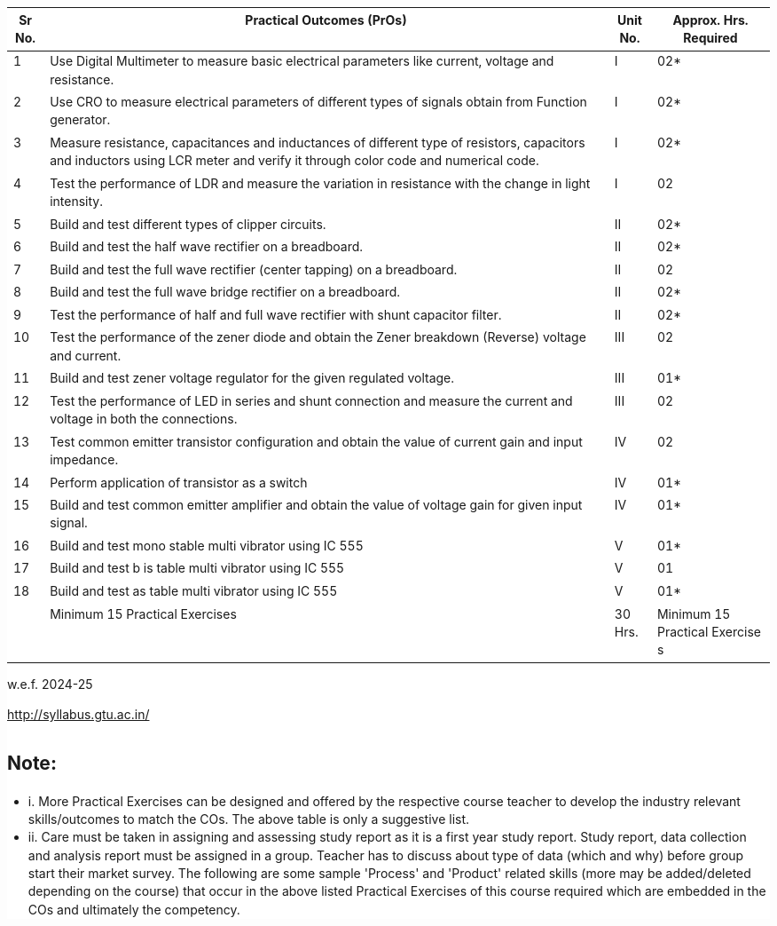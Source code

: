 | Sr No.   | Practical Outcomes (PrOs)                                                                                                                                                        | Unit  No.   | Approx.  Hrs.  Required             |
|----------|----------------------------------------------------------------------------------------------------------------------------------------------------------------------------------|-------------|-------------------------------------|
| 1        | Use Digital Multimeter to measure basic electrical parameters like  current, voltage and resistance.                                                                             | I           | 02*                                 |
| 2        | Use CRO to measure electrical parameters of different types of signals  obtain from Function generator.                                                                          | I           | 02*                                 |
| 3        | Measure resistance, capacitances and inductances of different type of  resistors, capacitors and inductors using LCR meter and verify it through  color code and numerical code. | I           | 02*                                 |
| 4        | Test the performance of LDR and measure the variation in resistance  with  the change in light intensity.                                                                        | I           | 02                                  |
| 5        | Build and test different types of clipper circuits.                                                                                                                              | II          | 02*                                 |
| 6        | Build and test the half wave rectifier on a breadboard.                                                                                                                          | II          | 02*                                 |
| 7        | Build and test the full wave rectifier (center tapping) on a breadboard.                                                                                                         | II          | 02                                  |
| 8        | Build and test the full wave bridge rectifier on a breadboard.                                                                                                                   | II          | 02*                                 |
| 9        | Test the performance of half and full wave rectifier with shunt capacitor  filter.                                                                                               | II          | 02*                                 |
| 10       | Test the performance of the zener diode and obtain the Zener breakdown  (Reverse) voltage and current.                                                                           | III         | 02                                  |
| 11       | Build and test zener voltage regulator for the given regulated voltage.                                                                                                          | III         | 01*                                 |
| 12       | Test the performance of LED in series and shunt connection and measure  the current and voltage in both the connections.                                                         | III         | 02                                  |
| 13       | Test common emitter transistor configuration and obtain the value of  current  gain and input impedance.                                                                         | IV          | 02                                  |
| 14       | Perform application of transistor as a switch                                                                                                                                    | IV          | 01*                                 |
| 15       | Build and test common emitter amplifier and obtain the value of voltage  gain  for given input signal.                                                                           | IV          | 01*                                 |
| 16       | Build and test mono stable multi vibrator using IC 555                                                                                                                           | V           | 01*                                 |
| 17       | Build and test b is table multi vibrator using IC 555                                                                                                                            | V           | 01                                  |
| 18       | Build and test as table multi vibrator using IC 555                                                                                                                              | V           | 01*                                 |
|          | Minimum 15 Practical Exercises                                                                                                                                                   | 30 Hrs.     | Minimum  15  Practical  Exercise  s |
w.e.f. 2024-25

http://syllabus.gtu.ac.in/

## Note:

- i. More Practical  Exercises  can  be  designed  and  offered  by  the  respective  course  teacher  to develop  the  industry  relevant  skills/outcomes  to  match  the  COs.  The  above  table  is  only  a suggestive list.
- ii. Care must be taken in assigning and assessing study report as it is a first year study report. Study report, data collection and analysis report must be assigned in a group. Teacher has to discuss  about  type of  data  (which  and  why)  before  group  start  their  market  survey.  The following are some sample 'Process' and 'Product' related skills (more may be added/deleted depending  on  the  course)  that  occur in  the  above  listed  Practical  Exercises  of  this  course required which are embedded in the COs and ultimately the competency.
